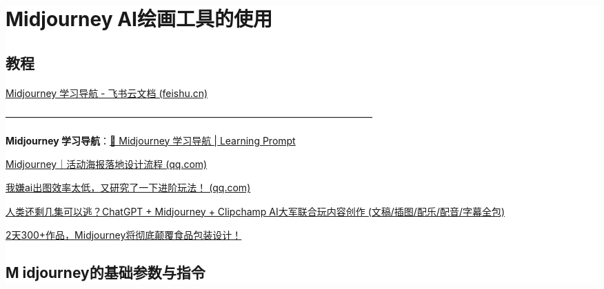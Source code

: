 # Midjourney AI绘画工具的使用

## 教程

[‌⁤‌⁣‌⁣‌‍‍﻿⁣‌‍⁢⁣⁢‍﻿﻿⁢⁡﻿‍‍‍‍‍‬⁡⁢⁤⁡‌‍⁢⁡⁢⁤‌Midjourney 学习导航 - 飞书云文档 (feishu.cn)](https://ssw9noe1h6.feishu.cn/wiki/wikcn5LLVhHZ8G8AsaiiRsOpEYf)

——————————————————————————————————————

**Midjourney 学习导航**：[🧭 Midjourney 学习导航 | Learning Prompt](https://learningprompt.wiki/docs/midjourney-learning-path)

[Midjourney｜活动海报落地设计流程 (qq.com)](https://mp.weixin.qq.com/s/pDR54zUCdwzcyG7tU2IcEg)

[我嫌ai出图效率太低，又研究了一下进阶玩法！ (qq.com)](https://mp.weixin.qq.com/s/dLkoNpXAI51U9uc9IWhphA)

[人类还剩几集可以逃？ChatGPT + Midjourney + Clipchamp AI大军联合玩内容创作 (文稿/插图/配乐/配音/字幕全包)](https://www.bilibili.com/video/BV1wW4y1G7a3/?share_source=copy_web&vd_source=b68f853f829d65fae4ec428042e47343)

[2天300+作品，Midjourney将彻底颠覆食品包装设计！](https://mp.weixin.qq.com/s/b1v2Jp04119bDeyuBLv_Iw)

## M idjourney的基础参数与指令
